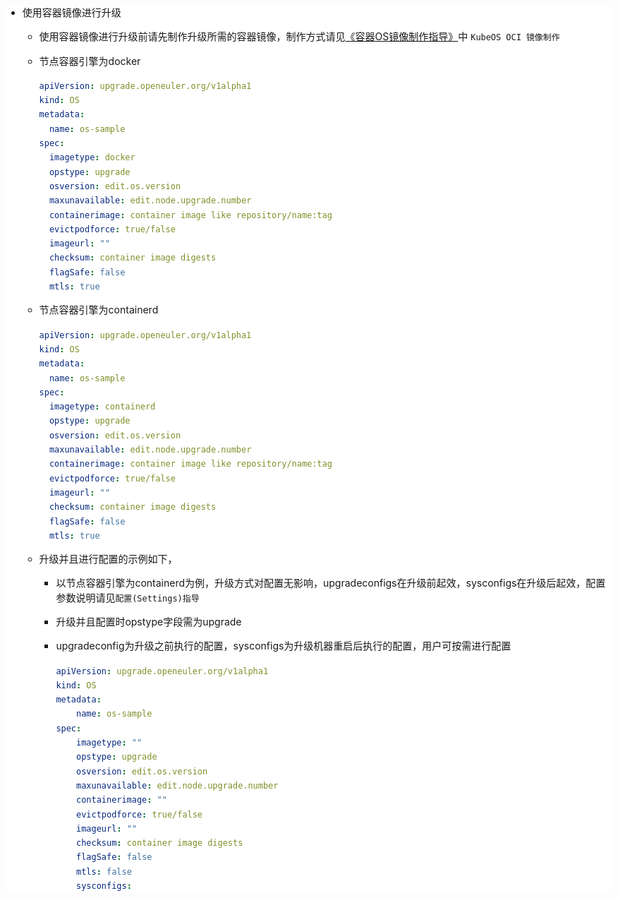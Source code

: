   * 使用容器镜像进行升级
    * 使用容器镜像进行升级前请先制作升级所需的容器镜像，制作方式请见[《容器OS镜像制作指导》](../docs/user_guide/%E5%AE%B9%E5%99%A8OS%E9%95%9C%E5%83%8F%E5%88%B6%E4%BD%9C%E6%8C%87%E5%AF%BC.md)中 ```KubeOS OCI 镜像制作```
    * 节点容器引擎为docker

      ``` yaml
      apiVersion: upgrade.openeuler.org/v1alpha1
      kind: OS
      metadata:
        name: os-sample
      spec:
        imagetype: docker
        opstype: upgrade
        osversion: edit.os.version
        maxunavailable: edit.node.upgrade.number
        containerimage: container image like repository/name:tag
        evictpodforce: true/false
        imageurl: ""
        checksum: container image digests
        flagSafe: false
        mtls: true
      ```

    * 节点容器引擎为containerd

      ```yaml
      apiVersion: upgrade.openeuler.org/v1alpha1
      kind: OS
      metadata:
        name: os-sample
      spec:
        imagetype: containerd
        opstype: upgrade
        osversion: edit.os.version
        maxunavailable: edit.node.upgrade.number
        containerimage: container image like repository/name:tag
        evictpodforce: true/false
        imageurl: ""
        checksum: container image digests
        flagSafe: false
        mtls: true
      ```

    * 升级并且进行配置的示例如下，
      * 以节点容器引擎为containerd为例，升级方式对配置无影响，upgradeconfigs在升级前起效，sysconfigs在升级后起效，配置参数说明请见```配置(Settings)指导```
      * 升级并且配置时opstype字段需为upgrade
      * upgradeconfig为升级之前执行的配置，sysconfigs为升级机器重启后执行的配置，用户可按需进行配置

        ```yaml
        apiVersion: upgrade.openeuler.org/v1alpha1
        kind: OS
        metadata:
            name: os-sample
        spec:
            imagetype: ""
            opstype: upgrade
            osversion: edit.os.version
            maxunavailable: edit.node.upgrade.number
            containerimage: ""
            evictpodforce: true/false
            imageurl: ""
            checksum: container image digests
            flagSafe: false
            mtls: false
            sysconfigs: